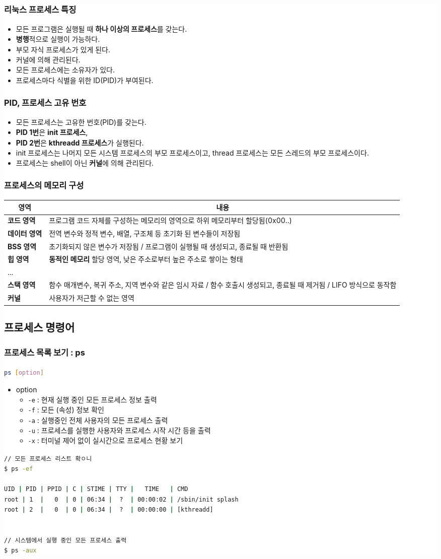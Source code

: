 ### 리눅스 프로세스 특징

- 모든 프로그램은 실행될 때 **하나 이상의 프로세스**를 갖는다.
- **병행**적으로 실행이 가능하다.
- 부모 자식 프로세스가 있게 된다.
- 커널에 의해 관리된다.
- 모든 프로세스에는 소유자가 있다.
- 프로세스마다 식별을 위한 ID(PID)가 부여된다.

### PID, 프로세스 고유 번호

- 모든 프로세스는 고유한 번호(PID)를 갖는다. 
- **PID 1번**은 **init 프로세스**, 
- **PID 2번**은 **kthreadd 프로세스**가 실행된다. 
- init 프로세스는 나머지 모든 시스템 프로세스의 부모 프로세스이고, thread 프로세스는 모든 스레드의 부모 프로세스이다.
- 프로세스는 shell이 아닌 **커널**에 의해 관리된다.

### 프로세스의 메모리 구성

 

| 영역            | 내용                                                         |
| --------------- | ------------------------------------------------------------ |
| **코드 영역**   | 프로그램 코드 자체를 구성하는 메모리의 영역으로 하위 메모리부터 할당됨(0x00..) |
| **데이터 영역** | 전역 변수와 정적 변수, 배열, 구조체 등 초기화 된 변수들이 저장됨 |
| **BSS 영역**    | 초기화되지 않은 변수가 저장됨 / 프로그램이 실행될 때 생성되고, 종료될 때 반환됨 |
| **힙 영역**     | **동적인 메모리** 할당 영역, 낮은 주소로부터 높은 주소로 쌓이는 형태 |
| ...             |                                                              |
| **스택 영역**   | 함수 매개변수, 복귀 주소, 지역 변수와 같은 임시 자료 / 함수 호출시 생성되고, 종료될 때 제거됨 / LIFO 방식으로 동작함 |
| **커널**        | 사용자가 저근할 수 없는 영역                                 |

## 프로세스 명령어

### 프로세스 목록 보기 : ps

```sh
ps [option]
```

- option
  - `-e` : 현재 실행 중인 모든 프로세스 정보 출력
  - `-f` : 모든 (속성) 정보 확인
  - `-a` : 실행중인 전체 사용자의 모든 프로세스 출력
  - `-u` : 프로세스를 실행한 사용자와 프로세스 시작 시간 등을 출력
  - `-x` : 터미널 제어 없이 실시간으로 프로세스 현황 보기

```sh
// 모든 프로세스 리스트 확ㅇ니
$ ps -ef

UID | PID | PPID | C | STIME | TTY |   TIME   | CMD
root | 1  |   0  | 0 | 06:34 |  ?  | 00:00:02 | /sbin/init splash
root | 2  |   0  | 0 | 06:34 |  ?  | 00:00:00 | [kthreadd]


// 시스템에서 실행 중인 모든 프로세스 출력
$ ps -aux
```
